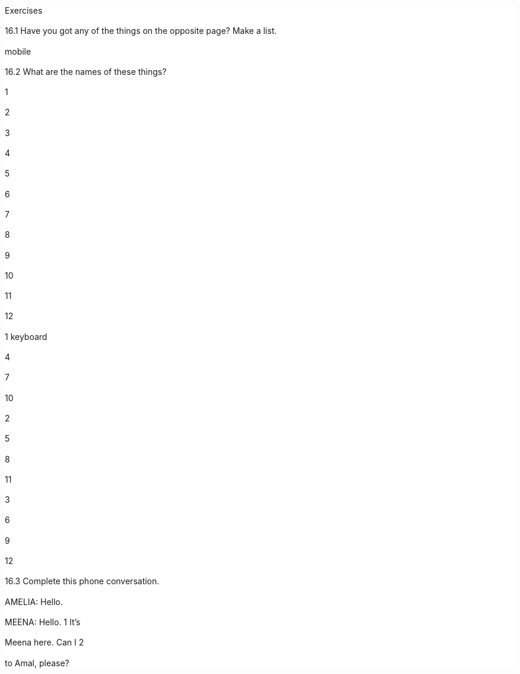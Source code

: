 
Exercises

16.1 Have you got any of the things on the opposite page? Make a list.

mobile

16.2 What are the names of these things?

1

2

3

4

5

6

7

8

9

10

11

12

1 keyboard

4

7

10

2

5

8

11

3

6

9

12

16.3 Complete this phone conversation.

AMELIA: Hello.

MEENA: Hello. 1 It’s

Meena here. Can I 2

to Amal, please?
